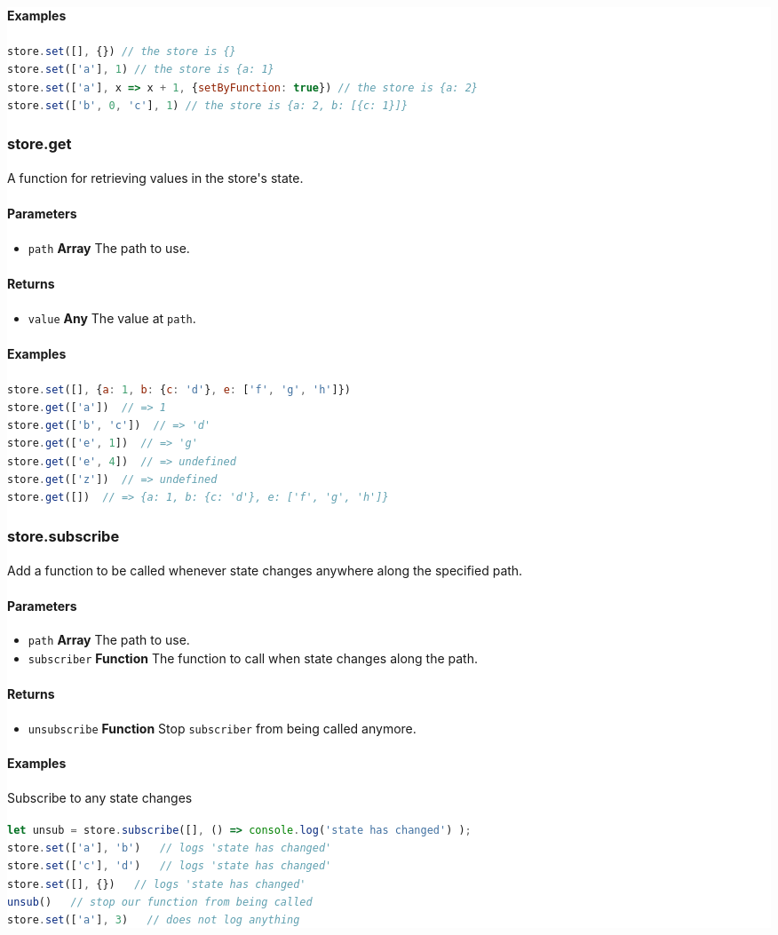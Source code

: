 #### Examples

```js
store.set([], {}) // the store is {}
store.set(['a'], 1) // the store is {a: 1}
store.set(['a'], x => x + 1, {setByFunction: true}) // the store is {a: 2}
store.set(['b', 0, 'c'], 1) // the store is {a: 2, b: [{c: 1}]}
```

### store.get

A function for retrieving values in the store's state.

#### Parameters

-   `path` **Array** The path to use.

#### Returns

-   `value` **Any** The value at `path`.

#### Examples

```javascript
store.set([], {a: 1, b: {c: 'd'}, e: ['f', 'g', 'h']})
store.get(['a'])  // => 1
store.get(['b', 'c'])  // => 'd'
store.get(['e', 1])  // => 'g'
store.get(['e', 4])  // => undefined
store.get(['z'])  // => undefined
store.get([])  // => {a: 1, b: {c: 'd'}, e: ['f', 'g', 'h']}
```

### store.subscribe

Add a function to be called whenever state changes anywhere along the specified path.

#### Parameters

-   `path` **Array** The path to use.
-   `subscriber` **Function** The function to call when state changes along the path.

#### Returns

- `unsubscribe` **Function** Stop `subscriber` from being called anymore.

#### Examples

Subscribe to any state changes

```js
let unsub = store.subscribe([], () => console.log('state has changed') );
store.set(['a'], 'b')   // logs 'state has changed'
store.set(['c'], 'd')   // logs 'state has changed'
store.set([], {})   // logs 'state has changed'
unsub()   // stop our function from being called
store.set(['a'], 3)   // does not log anything
```
